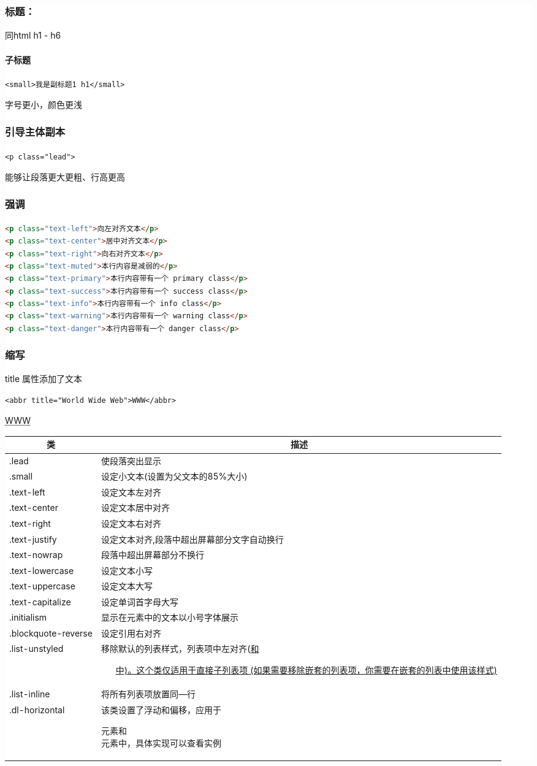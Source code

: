 ### 标题：

同html h1 - h6 

#### 子标题

`<small>我是副标题1 h1</small>`

字号更小，颜色更浅

### 引导主体副本

 `<p class="lead">`

能够让段落更大更粗、行高更高

### 强调

```html
<p class="text-left">向左对齐文本</p>
<p class="text-center">居中对齐文本</p>
<p class="text-right">向右对齐文本</p>
<p class="text-muted">本行内容是减弱的</p>
<p class="text-primary">本行内容带有一个 primary class</p>
<p class="text-success">本行内容带有一个 success class</p>
<p class="text-info">本行内容带有一个 info class</p>
<p class="text-warning">本行内容带有一个 warning class</p>
<p class="text-danger">本行内容带有一个 danger class</p>
```


### 缩写

 <abbr> title 属性添加了文本

`<abbr title="World Wide Web">WWW</abbr>`

<abbr title="World Wide Web">WWW</abbr>



| 类                  | 描述                                                         |
| ------------------- | ------------------------------------------------------------ |
| .lead               | 使段落突出显示                                               |
| .small              | 设定小文本(设置为父文本的85%大小)                            |
| .text-left          | 设定文本左对齐                                               |
| .text-center        | 设定文本居中对齐                                             |
| .text-right         | 设定文本右对齐                                               |
| .text-justify       | 设定文本对齐,段落中超出屏幕部分文字自动换行                  |
| .text-nowrap        | 段落中超出屏幕部分不换行                                     |
| .text-lowercase     | 设定文本小写                                                 |
| .text-uppercase     | 设定文本大写                                                 |
| .text-capitalize    | 设定单词首字母大写                                           |
| .initialism         | 显示在<abbr>元素中的文本以小号字体展示                       |
| .blockquote-reverse | 设定引用右对齐                                               |
| .list-unstyled      | 移除默认的列表样式，列表项中左对齐(<u>和<ol>中)。这个类仅适用于直接子列表项 (如果需要移除嵌套的列表项，你需要在嵌套的列表中使用该样式) |
| .list-inline        | 将所有列表项放置同—行                                        |
| .dl-horizontal      | 该类设置了浮动和偏移，应用于<dl>元素和<dt>元素中，具体实现可以查看实例 |